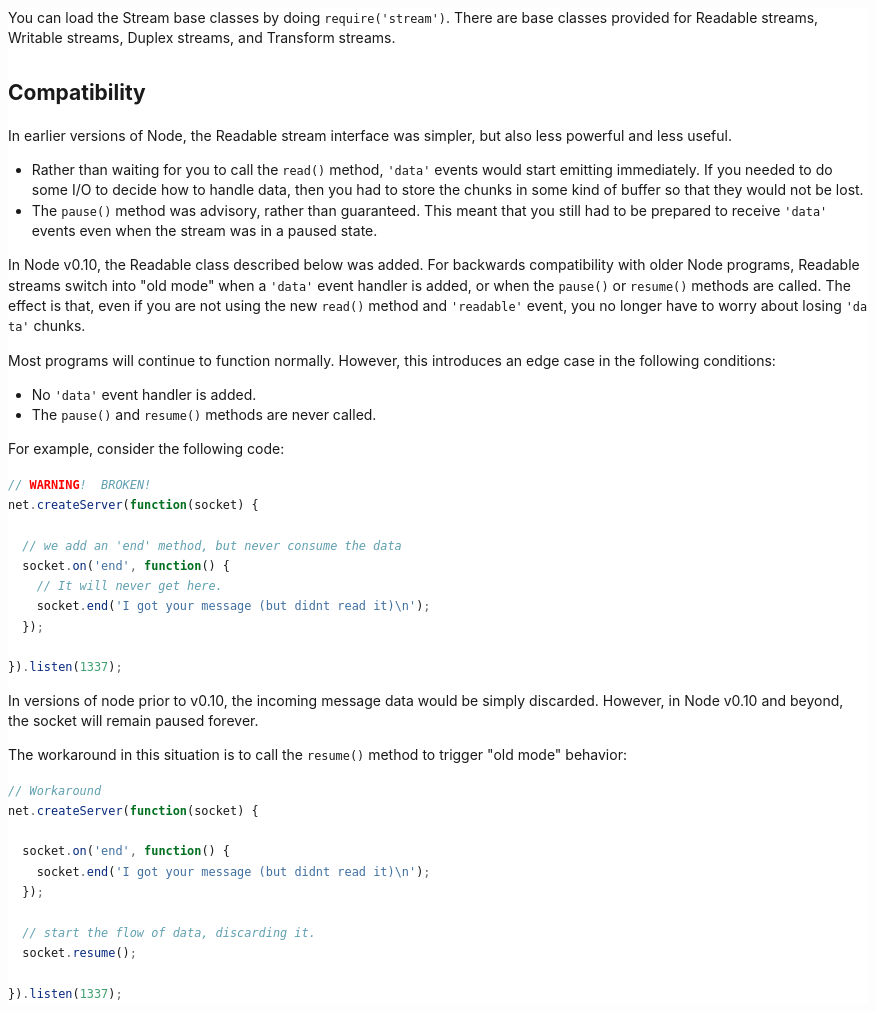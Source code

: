 You can load the Stream base classes by doing `require('stream')`.
There are base classes provided for Readable streams, Writable
streams, Duplex streams, and Transform streams.

## Compatibility

In earlier versions of Node, the Readable stream interface was
simpler, but also less powerful and less useful.

* Rather than waiting for you to call the `read()` method, `'data'`
  events would start emitting immediately.  If you needed to do some
  I/O to decide how to handle data, then you had to store the chunks
  in some kind of buffer so that they would not be lost.
* The `pause()` method was advisory, rather than guaranteed.  This
  meant that you still had to be prepared to receive `'data'` events
  even when the stream was in a paused state.

In Node v0.10, the Readable class described below was added.  For
backwards compatibility with older Node programs, Readable streams
switch into "old mode" when a `'data'` event handler is added, or when
the `pause()` or `resume()` methods are called.  The effect is that,
even if you are not using the new `read()` method and `'readable'`
event, you no longer have to worry about losing `'data'` chunks.

Most programs will continue to function normally.  However, this
introduces an edge case in the following conditions:

* No `'data'` event handler is added.
* The `pause()` and `resume()` methods are never called.

For example, consider the following code:

```javascript
// WARNING!  BROKEN!
net.createServer(function(socket) {

  // we add an 'end' method, but never consume the data
  socket.on('end', function() {
    // It will never get here.
    socket.end('I got your message (but didnt read it)\n');
  });

}).listen(1337);
```

In versions of node prior to v0.10, the incoming message data would be
simply discarded.  However, in Node v0.10 and beyond, the socket will
remain paused forever.

The workaround in this situation is to call the `resume()` method to
trigger "old mode" behavior:

```javascript
// Workaround
net.createServer(function(socket) {

  socket.on('end', function() {
    socket.end('I got your message (but didnt read it)\n');
  });

  // start the flow of data, discarding it.
  socket.resume();

}).listen(1337);
```
